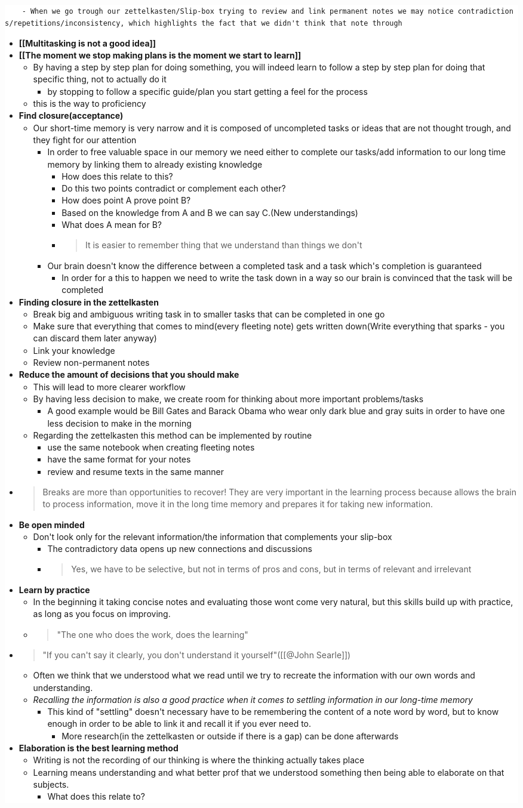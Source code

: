 		- When we go trough our zettelkasten/Slip-box trying to review and link permanent notes we may notice contradictions/repetitions/inconsistency, which highlights the fact that we didn't think that note through
- **[[Multitasking is not a good idea]]**
- **[[The moment we stop making plans is the moment we start to learn]]**
	- By having a step by step plan for doing something, you will indeed learn to follow a step by step plan for doing that specific thing, not to actually do it
		- by stopping to follow a specific guide/plan you start getting a feel for the process
	- this is the way to proficiency
- **Find closure(acceptance)**
	- Our short-time memory is very narrow and it is composed of uncompleted tasks or ideas that are not thought trough, and they fight for our attention
		- In order to free valuable space in our memory we need either to complete our tasks/add information to our long time memory by linking them to already existing knowledge
			- How does this relate to this?
			- Do this two points contradict or complement each other?
			- How does point A prove point B?
			- Based on the knowledge from A and B we can say C.(New understandings)
			- What does A mean for B?
			- >It is easier to remember thing that we understand than things we don't
		- Our brain doesn't know the difference between a completed task and a task which's completion is guaranteed
			- In order for a this to happen we need to write the task down in a way so our brain is convinced that the task will be completed
- **Finding closure in the zettelkasten**
	- Break big and ambiguous writing task in to smaller tasks that can be completed in one go
	- Make sure that everything that comes to mind(every fleeting note) gets written down(Write everything that sparks - you can discard them later anyway)
	- Link your knowledge
	- Review non-permanent notes
- **Reduce the amount of decisions that you should make**
	- This will lead to more clearer workflow
	- By having less decision to make, we create room for thinking about more important problems/tasks
		- A good example would be Bill Gates and Barack Obama who wear only dark blue and gray suits in order to have one less decision to make in the morning 
	- Regarding the zettelkasten this method can be implemented by routine
		- use the same notebook when creating fleeting notes
		- have the same format for your notes
		- review and resume texts in the same manner
- > Breaks are more than opportunities to recover! They are very important in the learning process because allows the brain to process information, move it in the long time memory and prepares it for taking new information.
- **Be open minded**
	- Don't look only for the relevant information/the information that complements your slip-box
		- The contradictory data opens up new connections and discussions
		- >Yes, we have to be selective, but not in terms of pros and cons, but in terms of relevant and irrelevant
- **Learn by practice**
	- In the beginning it taking concise notes and evaluating those wont come very natural, but this skills build up with practice, as long as you focus on improving.
	- >"The one who does the work, does the learning"
- >"If you can't say it clearly, you don't understand it yourself"([[@John Searle]])
	- Often we think that we understood what we read until we try to recreate the information with our own words and understanding.
	- *Recalling the information is also a good practice when it comes to settling information in our long-time memory*
		- This kind of "settling" doesn't necessary have to be remembering the content of a note word by word, but to know enough in order to be able to link it and recall it if you ever need to.
			- More research(in the zettelkasten or outside if there is a gap) can be done afterwards
- **Elaboration is the best learning method**
	- Writing is not the recording of our thinking is where the thinking actually takes place
	- Learning means understanding and what better prof that we understood something then being able to elaborate on that subjects.
		- What does this relate to?